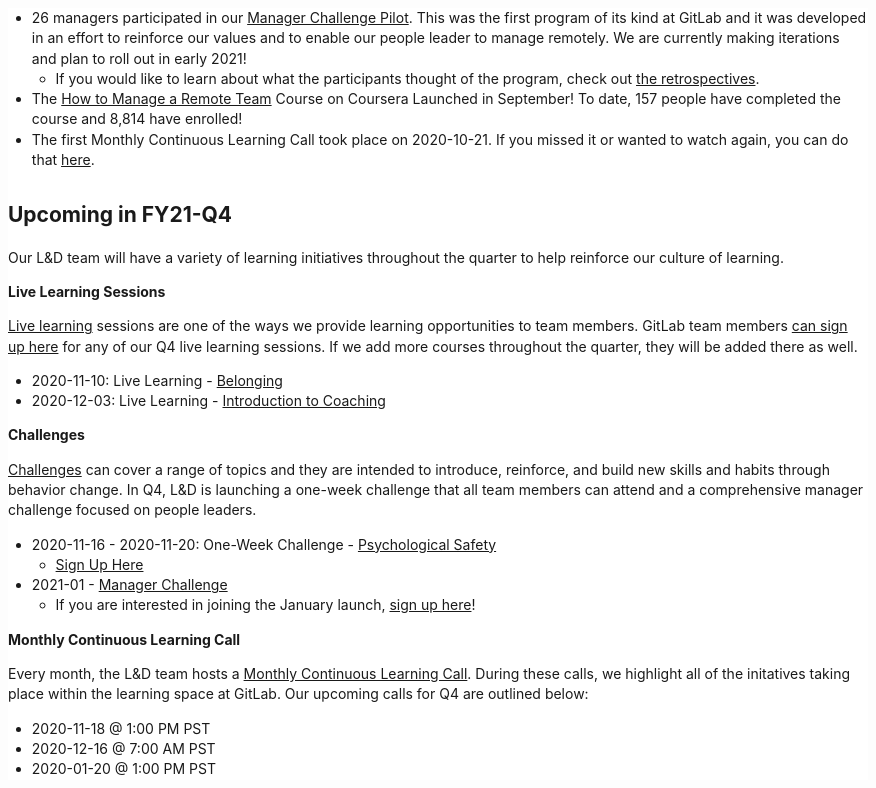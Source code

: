 * 26 managers participated in our [Manager Challenge Pilot](/handbook/people-group/learning-and-development/manager-challenge/#pilot-program). This was the first program of its kind at GitLab and it was developed in an effort to reinforce our values and to enable our people leader to manage remotely. We are currently making iterations and plan to roll out in early 2021! 
   * If you would like to learn about what the participants thought of the program, check out [the retrospectives](/handbook/people-group/learning-and-development/manager-challenge/#retrospective-sessions). 
* The [How to Manage a Remote Team](https://www.coursera.org/learn/remote-team-management) Course on Coursera Launched in September! To date, 157 people have completed the course and 8,814 have enrolled! 
* The first Monthly Continuous Learning Call took place on 2020-10-21. If you missed it or wanted to watch again, you can do that [here](/handbook/people-group/learning-and-development/learning-initiatives/#past-monthly-continuous-learning-call). 

## Upcoming in FY21-Q4 

Our L&D team will have a variety of learning initiatives throughout the quarter to help reinforce our culture of learning. 

**Live Learning Sessions**

[Live learning](/handbook/people-group/learning-and-development/#live-learning) sessions are one of the ways we provide learning opportunities to team members. GitLab team members [can sign up here](https://www.signupgenius.com/go/10c0d4faeae2ca7f4c70-fy21q4) for any of our Q4 live learning sessions. If we add more courses throughout the quarter, they will be added there as well. 

* 2020-11-10: Live Learning - [Belonging](/company/culture/inclusion/#gitlabs-definition-of-diversity-inclusion--belonging) 
* 2020-12-03: Live Learning - [Introduction to Coaching](/handbook/leadership/coaching/) 

**Challenges**

[Challenges](/handbook/people-group/learning-and-development/#gitlab-mini-and-extended-challenges) can cover a range of topics and they are intended to introduce, reinforce, and build new skills and habits through behavior change. In Q4, L&D is launching a one-week challenge that all team members can attend and a comprehensive manager challenge focused on people leaders. 

* 2020-11-16 - 2020-11-20: One-Week Challenge - [Psychological Safety](/handbook/leadership/emotional-intelligence/psychological-safety/#one-week-challenge) 
   * [Sign Up Here](https://www.signupgenius.com/go/10c0d4faeae2ca7f4c70-oneweek) 
* 2021-01 - [Manager Challenge](/handbook/people-group/learning-and-development/manager-challenge/) 
   * If you are interested in joining the January launch, [sign up here](https://gitlab.com/gitlab-com/people-group/learning-development/manager-challenge/-/issues/21)! 

**Monthly Continuous Learning Call**

Every month, the L&D team hosts a [Monthly Continuous Learning Call](handbook/people-group/learning-and-development/#monthly-continuous-learning-call). During these calls, we highlight all of the initatives taking place within the learning space at GitLab. Our upcoming calls for Q4 are outlined below: 

* 2020-11-18 @ 1:00 PM PST 
* 2020-12-16 @ 7:00 AM PST
* 2020-01-20 @ 1:00 PM PST 
